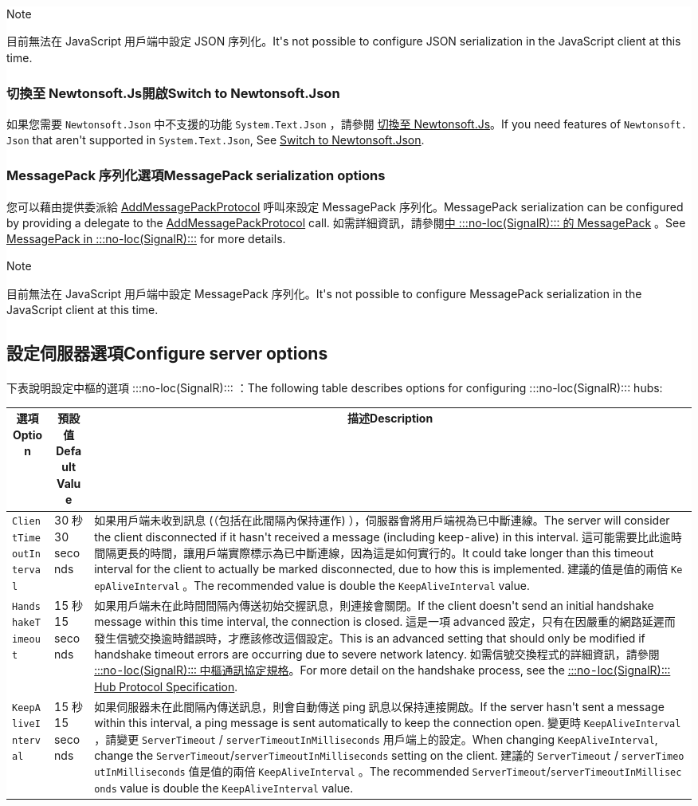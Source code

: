 > [!NOTE]
> <span data-ttu-id="79d8a-115">目前無法在 JavaScript 用戶端中設定 JSON 序列化。</span><span class="sxs-lookup"><span data-stu-id="79d8a-115">It's not possible to configure JSON serialization in the JavaScript client at this time.</span></span>

### <a name="switch-to-newtonsoftjson"></a><span data-ttu-id="79d8a-116">切換至 Newtonsoft.Js開啟</span><span class="sxs-lookup"><span data-stu-id="79d8a-116">Switch to Newtonsoft.Json</span></span>

<span data-ttu-id="79d8a-117">如果您需要 `Newtonsoft.Json` 中不支援的功能 `System.Text.Json` ，請參閱 [切換至 Newtonsoft.Js](xref:migration/22-to-30#switch-to-newtonsoftjson)。</span><span class="sxs-lookup"><span data-stu-id="79d8a-117">If you need features of `Newtonsoft.Json` that aren't supported in `System.Text.Json`, See [Switch to Newtonsoft.Json](xref:migration/22-to-30#switch-to-newtonsoftjson).</span></span>

### <a name="messagepack-serialization-options"></a><span data-ttu-id="79d8a-118">MessagePack 序列化選項</span><span class="sxs-lookup"><span data-stu-id="79d8a-118">MessagePack serialization options</span></span>

<span data-ttu-id="79d8a-119">您可以藉由提供委派給 [AddMessagePackProtocol](/dotnet/api/microsoft.extensions.dependencyinjection.msgpackprotocoldependencyinjectionextensions.addmessagepackprotocol) 呼叫來設定 MessagePack 序列化。</span><span class="sxs-lookup"><span data-stu-id="79d8a-119">MessagePack serialization can be configured by providing a delegate to the [AddMessagePackProtocol](/dotnet/api/microsoft.extensions.dependencyinjection.msgpackprotocoldependencyinjectionextensions.addmessagepackprotocol) call.</span></span> <span data-ttu-id="79d8a-120">如需詳細資訊，請參閱[中 :::no-loc(SignalR)::: 的 MessagePack](xref:signalr/messagepackhubprotocol) 。</span><span class="sxs-lookup"><span data-stu-id="79d8a-120">See [MessagePack in :::no-loc(SignalR):::](xref:signalr/messagepackhubprotocol) for more details.</span></span>

> [!NOTE]
> <span data-ttu-id="79d8a-121">目前無法在 JavaScript 用戶端中設定 MessagePack 序列化。</span><span class="sxs-lookup"><span data-stu-id="79d8a-121">It's not possible to configure MessagePack serialization in the JavaScript client at this time.</span></span>

## <a name="configure-server-options"></a><span data-ttu-id="79d8a-122">設定伺服器選項</span><span class="sxs-lookup"><span data-stu-id="79d8a-122">Configure server options</span></span>

<span data-ttu-id="79d8a-123">下表說明設定中樞的選項 :::no-loc(SignalR)::: ：</span><span class="sxs-lookup"><span data-stu-id="79d8a-123">The following table describes options for configuring :::no-loc(SignalR)::: hubs:</span></span>

| <span data-ttu-id="79d8a-124">選項</span><span class="sxs-lookup"><span data-stu-id="79d8a-124">Option</span></span> | <span data-ttu-id="79d8a-125">預設值</span><span class="sxs-lookup"><span data-stu-id="79d8a-125">Default Value</span></span> | <span data-ttu-id="79d8a-126">描述</span><span class="sxs-lookup"><span data-stu-id="79d8a-126">Description</span></span> |
| ------ | ------------- | ----------- |
| `ClientTimeoutInterval` | <span data-ttu-id="79d8a-127">30 秒</span><span class="sxs-lookup"><span data-stu-id="79d8a-127">30 seconds</span></span> | <span data-ttu-id="79d8a-128">如果用戶端未收到訊息 (（包括在此間隔內保持運作) ），伺服器會將用戶端視為已中斷連線。</span><span class="sxs-lookup"><span data-stu-id="79d8a-128">The server will consider the client disconnected if it hasn't received a message (including keep-alive) in this interval.</span></span> <span data-ttu-id="79d8a-129">這可能需要比此逾時間隔更長的時間，讓用戶端實際標示為已中斷連線，因為這是如何實行的。</span><span class="sxs-lookup"><span data-stu-id="79d8a-129">It could take longer than this timeout interval for the client to actually be marked disconnected, due to how this is implemented.</span></span> <span data-ttu-id="79d8a-130">建議的值是值的兩倍 `KeepAliveInterval` 。</span><span class="sxs-lookup"><span data-stu-id="79d8a-130">The recommended value is double the `KeepAliveInterval` value.</span></span>|
| `HandshakeTimeout` | <span data-ttu-id="79d8a-131">15 秒</span><span class="sxs-lookup"><span data-stu-id="79d8a-131">15 seconds</span></span> | <span data-ttu-id="79d8a-132">如果用戶端未在此時間間隔內傳送初始交握訊息，則連接會關閉。</span><span class="sxs-lookup"><span data-stu-id="79d8a-132">If the client doesn't send an initial handshake message within this time interval, the connection is closed.</span></span> <span data-ttu-id="79d8a-133">這是一項 advanced 設定，只有在因嚴重的網路延遲而發生信號交換逾時錯誤時，才應該修改這個設定。</span><span class="sxs-lookup"><span data-stu-id="79d8a-133">This is an advanced setting that should only be modified if handshake timeout errors are occurring due to severe network latency.</span></span> <span data-ttu-id="79d8a-134">如需信號交換程式的詳細資訊，請參閱[ :::no-loc(SignalR)::: 中樞通訊協定規格](https://github.com/aspnet/:::no-loc(SignalR):::/blob/master/specs/HubProtocol.md)。</span><span class="sxs-lookup"><span data-stu-id="79d8a-134">For more detail on the handshake process, see the [:::no-loc(SignalR)::: Hub Protocol Specification](https://github.com/aspnet/:::no-loc(SignalR):::/blob/master/specs/HubProtocol.md).</span></span> |
| `KeepAliveInterval` | <span data-ttu-id="79d8a-135">15 秒</span><span class="sxs-lookup"><span data-stu-id="79d8a-135">15 seconds</span></span> | <span data-ttu-id="79d8a-136">如果伺服器未在此間隔內傳送訊息，則會自動傳送 ping 訊息以保持連接開啟。</span><span class="sxs-lookup"><span data-stu-id="79d8a-136">If the server hasn't sent a message within this interval, a ping message is sent automatically to keep the connection open.</span></span> <span data-ttu-id="79d8a-137">變更時 `KeepAliveInterval` ，請變更 `ServerTimeout` / `serverTimeoutInMilliseconds` 用戶端上的設定。</span><span class="sxs-lookup"><span data-stu-id="79d8a-137">When changing `KeepAliveInterval`, change the `ServerTimeout`/`serverTimeoutInMilliseconds` setting on the client.</span></span> <span data-ttu-id="79d8a-138">建議的 `ServerTimeout` / `serverTimeoutInMilliseconds` 值是值的兩倍 `KeepAliveInterval` 。</span><span class="sxs-lookup"><span data-stu-id="79d8a-138">The recommended `ServerTimeout`/`serverTimeoutInMilliseconds` value is double the `KeepAliveInterval` value.</span></span>  |
